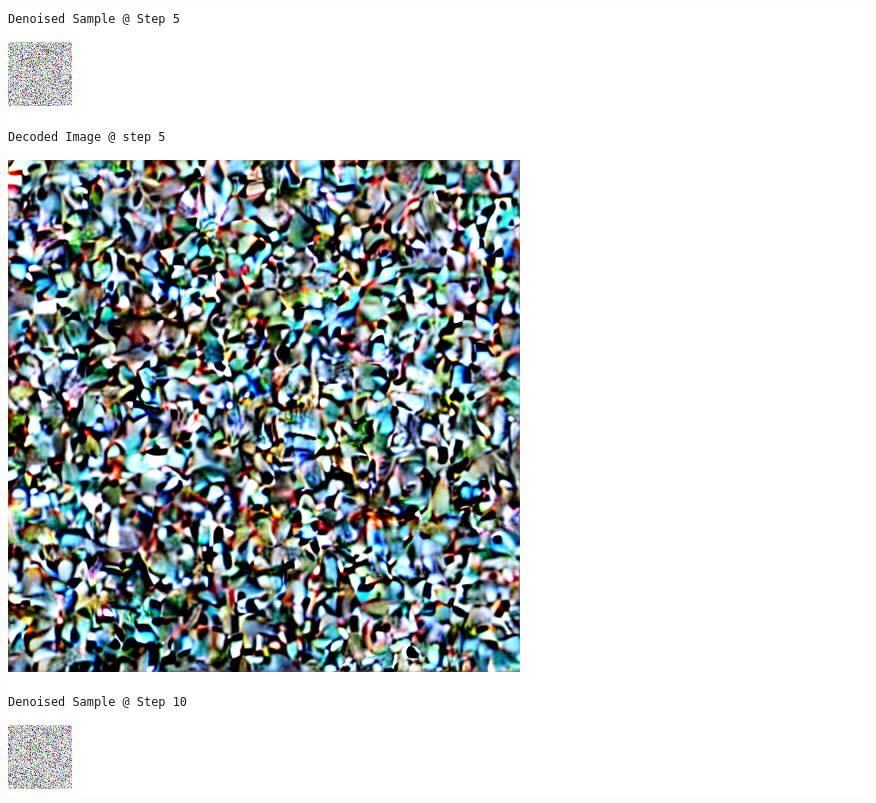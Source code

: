 ```plain
Denoised Sample @ Step 5

```

![图片](images/654414/7e385e61f741f470c490c39d41b0c3c1.png)

```plain
Decoded Image @ step 5

```

![图片](images/654414/b81cb29b003412c80519c7b9f01baedd.png)

```plain
Denoised Sample @ Step 10

```

![图片](images/654414/fd262baafbb52271b0d906d00a167c06.png)
